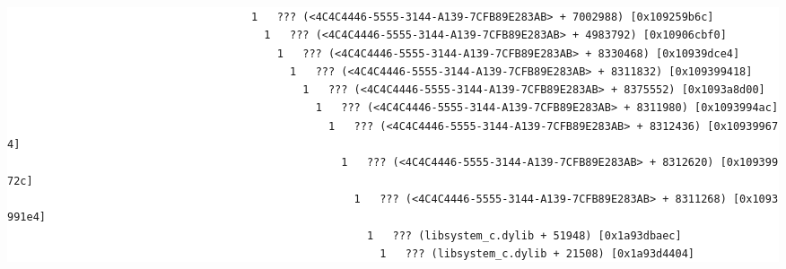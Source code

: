                                           1   ??? (<4C4C4446-5555-3144-A139-7CFB89E283AB> + 7002988) [0x109259b6c]
                                            1   ??? (<4C4C4446-5555-3144-A139-7CFB89E283AB> + 4983792) [0x10906cbf0]
                                              1   ??? (<4C4C4446-5555-3144-A139-7CFB89E283AB> + 8330468) [0x10939dce4]
                                                1   ??? (<4C4C4446-5555-3144-A139-7CFB89E283AB> + 8311832) [0x109399418]
                                                  1   ??? (<4C4C4446-5555-3144-A139-7CFB89E283AB> + 8375552) [0x1093a8d00]
                                                    1   ??? (<4C4C4446-5555-3144-A139-7CFB89E283AB> + 8311980) [0x1093994ac]
                                                      1   ??? (<4C4C4446-5555-3144-A139-7CFB89E283AB> + 8312436) [0x109399674]
                                                        1   ??? (<4C4C4446-5555-3144-A139-7CFB89E283AB> + 8312620) [0x10939972c]
                                                          1   ??? (<4C4C4446-5555-3144-A139-7CFB89E283AB> + 8311268) [0x1093991e4]
                                                            1   ??? (libsystem_c.dylib + 51948) [0x1a93dbaec]
                                                              1   ??? (libsystem_c.dylib + 21508) [0x1a93d4404]
